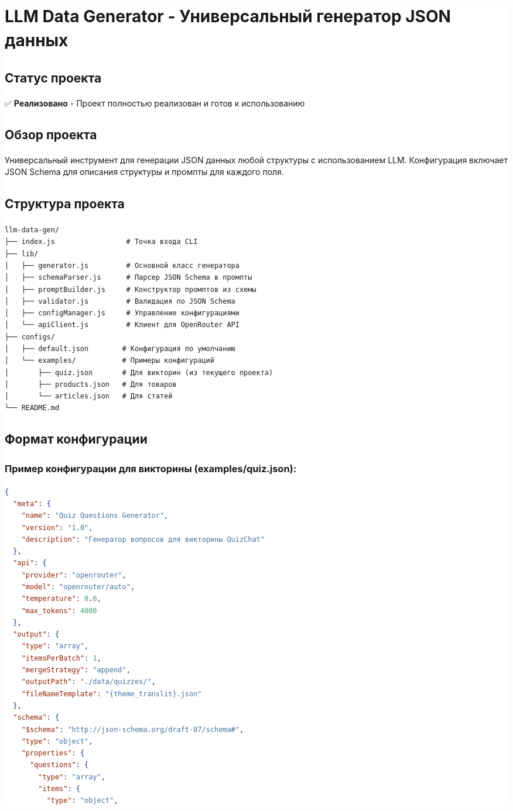 # LLM Data Generator - Универсальный генератор JSON данных

## Статус проекта
✅ **Реализовано** - Проект полностью реализован и готов к использованию

## Обзор проекта
Универсальный инструмент для генерации JSON данных любой структуры с использованием LLM. Конфигурация включает JSON Schema для описания структуры и промпты для каждого поля.

## Структура проекта
```
llm-data-gen/
├── index.js                 # Точка входа CLI
├── lib/
│   ├── generator.js         # Основной класс генератора
│   ├── schemaParser.js      # Парсер JSON Schema в промпты
│   ├── promptBuilder.js     # Конструктор промптов из схемы
│   ├── validator.js         # Валидация по JSON Schema
│   ├── configManager.js     # Управление конфигурациями
│   └── apiClient.js         # Клиент для OpenRouter API
├── configs/
│   ├── default.json        # Конфигурация по умолчанию
│   └── examples/           # Примеры конфигураций
│       ├── quiz.json       # Для викторин (из текущего проекта)
│       ├── products.json   # Для товаров
│       └── articles.json   # Для статей
└── README.md
```

## Формат конфигурации

### Пример конфигурации для викторины (examples/quiz.json):
```json
{
  "meta": {
    "name": "Quiz Questions Generator",
    "version": "1.0",
    "description": "Генератор вопросов для викторины QuizChat"
  },
  "api": {
    "provider": "openrouter",
    "model": "openrouter/auto",
    "temperature": 0.6,
    "max_tokens": 4000
  },
  "output": {
    "type": "array",
    "itemsPerBatch": 1,
    "mergeStrategy": "append",
    "outputPath": "./data/quizzes/",
    "fileNameTemplate": "{theme_translit}.json"
  },
  "schema": {
    "$schema": "http://json-schema.org/draft-07/schema#",
    "type": "object",
    "properties": {
      "questions": {
        "type": "array",
        "items": {
          "type": "object",
```